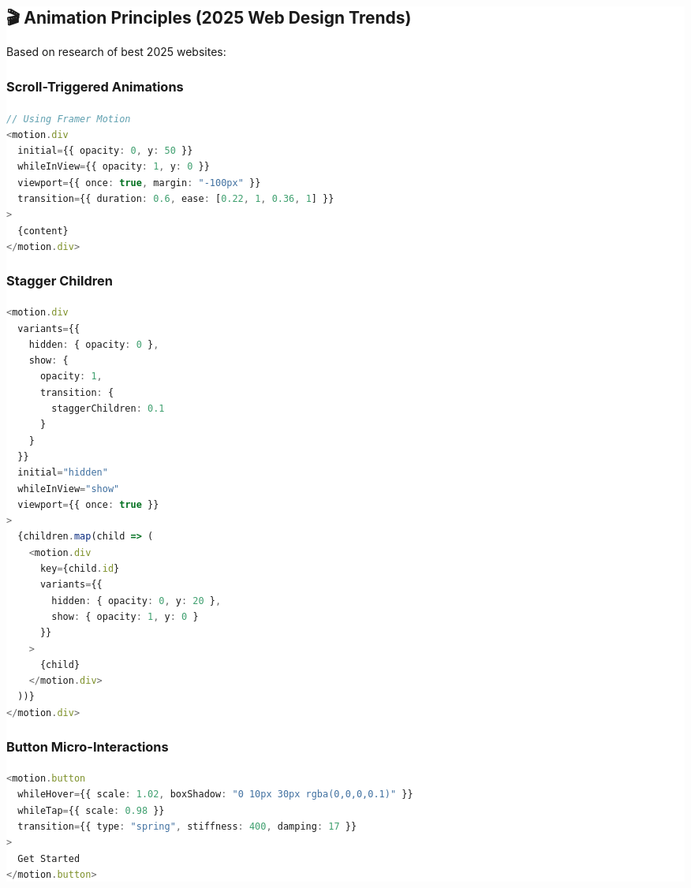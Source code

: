 
## 🎬 Animation Principles (2025 Web Design Trends)

Based on research of best 2025 websites:

### Scroll-Triggered Animations
```typescript
// Using Framer Motion
<motion.div
  initial={{ opacity: 0, y: 50 }}
  whileInView={{ opacity: 1, y: 0 }}
  viewport={{ once: true, margin: "-100px" }}
  transition={{ duration: 0.6, ease: [0.22, 1, 0.36, 1] }}
>
  {content}
</motion.div>
```

### Stagger Children
```typescript
<motion.div
  variants={{
    hidden: { opacity: 0 },
    show: {
      opacity: 1,
      transition: {
        staggerChildren: 0.1
      }
    }
  }}
  initial="hidden"
  whileInView="show"
  viewport={{ once: true }}
>
  {children.map(child => (
    <motion.div
      key={child.id}
      variants={{
        hidden: { opacity: 0, y: 20 },
        show: { opacity: 1, y: 0 }
      }}
    >
      {child}
    </motion.div>
  ))}
</motion.div>
```

### Button Micro-Interactions
```typescript
<motion.button
  whileHover={{ scale: 1.02, boxShadow: "0 10px 30px rgba(0,0,0,0.1)" }}
  whileTap={{ scale: 0.98 }}
  transition={{ type: "spring", stiffness: 400, damping: 17 }}
>
  Get Started
</motion.button>
```
